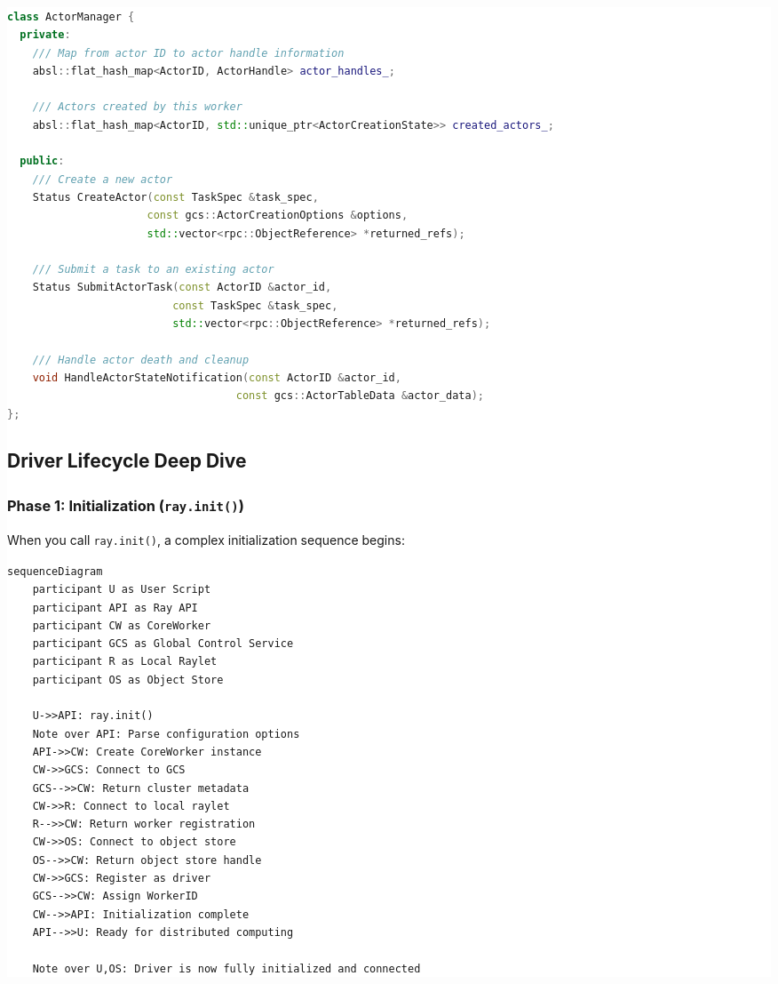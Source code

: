 ```cpp
class ActorManager {
  private:
    /// Map from actor ID to actor handle information
    absl::flat_hash_map<ActorID, ActorHandle> actor_handles_;
    
    /// Actors created by this worker
    absl::flat_hash_map<ActorID, std::unique_ptr<ActorCreationState>> created_actors_;
    
  public:
    /// Create a new actor
    Status CreateActor(const TaskSpec &task_spec,
                      const gcs::ActorCreationOptions &options,
                      std::vector<rpc::ObjectReference> *returned_refs);
    
    /// Submit a task to an existing actor
    Status SubmitActorTask(const ActorID &actor_id,
                          const TaskSpec &task_spec,
                          std::vector<rpc::ObjectReference> *returned_refs);
    
    /// Handle actor death and cleanup
    void HandleActorStateNotification(const ActorID &actor_id,
                                    const gcs::ActorTableData &actor_data);
};
```

## Driver Lifecycle Deep Dive

### Phase 1: Initialization (`ray.init()`)

When you call `ray.init()`, a complex initialization sequence begins:

```mermaid
sequenceDiagram
    participant U as User Script
    participant API as Ray API
    participant CW as CoreWorker
    participant GCS as Global Control Service
    participant R as Local Raylet
    participant OS as Object Store
    
    U->>API: ray.init()
    Note over API: Parse configuration options
    API->>CW: Create CoreWorker instance
    CW->>GCS: Connect to GCS
    GCS-->>CW: Return cluster metadata
    CW->>R: Connect to local raylet
    R-->>CW: Return worker registration
    CW->>OS: Connect to object store
    OS-->>CW: Return object store handle
    CW->>GCS: Register as driver
    GCS-->>CW: Assign WorkerID
    CW-->>API: Initialization complete
    API-->>U: Ready for distributed computing
    
    Note over U,OS: Driver is now fully initialized and connected
```
